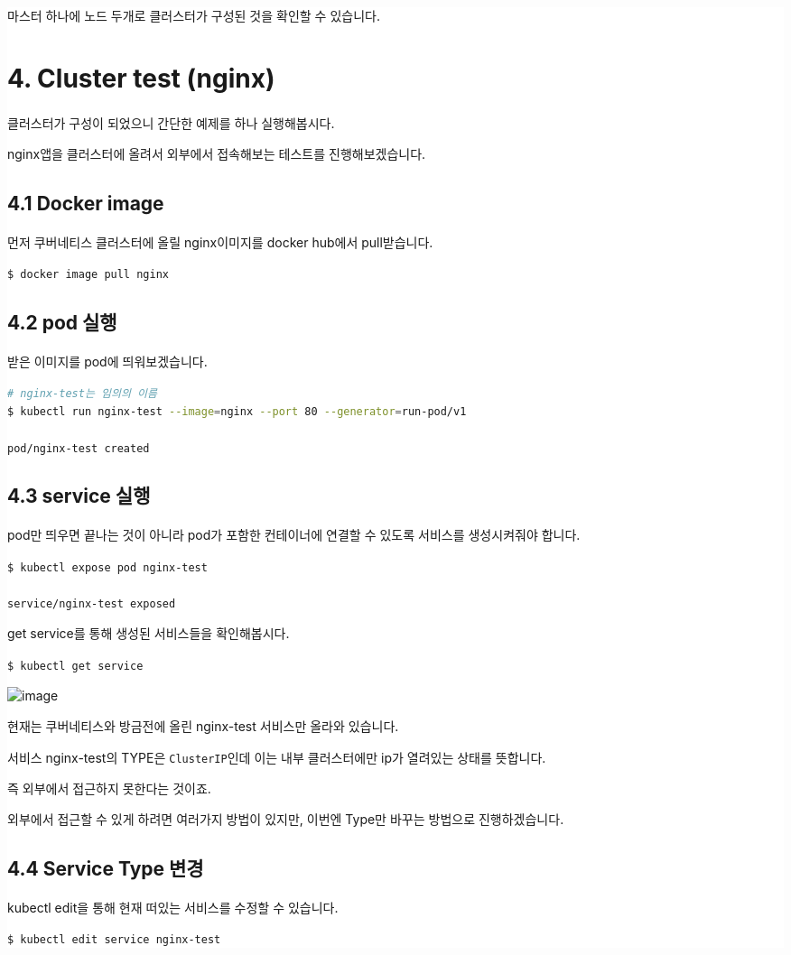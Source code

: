 마스터 하나에 노드 두개로 클러스터가 구성된 것을 확인할 수 있습니다.  

# 4. Cluster test (nginx)
클러스터가 구성이 되었으니 간단한 예제를 하나 실행해봅시다.  

nginx앱을 클러스터에 올려서 외부에서 접속해보는 테스트를 진행해보겠습니다.  

## 4.1 Docker image
먼저 쿠버네티스 클러스터에 올릴 nginx이미지를 docker hub에서 pull받습니다.  

~~~sh
$ docker image pull nginx
~~~

## 4.2 pod 실행
받은 이미지를 pod에 띄워보겠습니다.  

~~~sh
# nginx-test는 임의의 이름
$ kubectl run nginx-test --image=nginx --port 80 --generator=run-pod/v1

pod/nginx-test created
~~~

## 4.3 service 실행
pod만 띄우면 끝나는 것이 아니라 pod가 포함한 컨테이너에 연결할 수 있도록 서비스를 생성시켜줘야 합니다.  

~~~sh
$ kubectl expose pod nginx-test

service/nginx-test exposed
~~~

get service를 통해 생성된 서비스들을 확인해봅시다.  
~~~sh
$ kubectl get service
~~~
![image](https://user-images.githubusercontent.com/15958325/70385185-4385fa80-19cf-11ea-9e40-d50c4072c2af.png)  

현재는 쿠버네티스와 방금전에 올린 nginx-test 서비스만 올라와 있습니다.  

서비스 nginx-test의 TYPE은 `ClusterIP`인데 이는 내부 클러스터에만 ip가 열려있는 상태를 뜻합니다.  

즉 외부에서 접근하지 못한다는 것이죠.  

외부에서 접근할 수 있게 하려면 여러가지 방법이 있지만, 이번엔 Type만 바꾸는 방법으로 진행하겠습니다.  

## 4.4 Service Type 변경

kubectl edit을 통해 현재 떠있는 서비스를 수정할 수 있습니다.    
~~~sh
$ kubectl edit service nginx-test
~~~  
